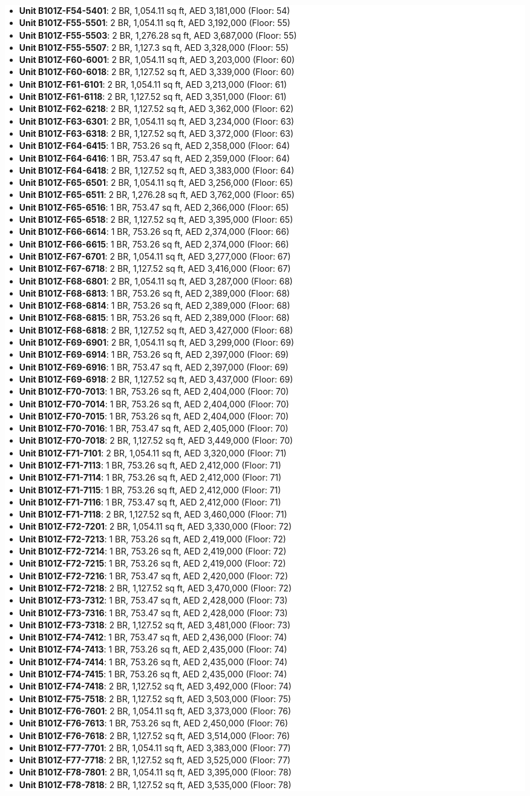 - **Unit B101Z-F54-5401**: 2 BR, 1,054.11 sq ft, AED 3,181,000 (Floor: 54)
- **Unit B101Z-F55-5501**: 2 BR, 1,054.11 sq ft, AED 3,192,000 (Floor: 55)
- **Unit B101Z-F55-5503**: 2 BR, 1,276.28 sq ft, AED 3,687,000 (Floor: 55)
- **Unit B101Z-F55-5507**: 2 BR, 1,127.3 sq ft, AED 3,328,000 (Floor: 55)
- **Unit B101Z-F60-6001**: 2 BR, 1,054.11 sq ft, AED 3,203,000 (Floor: 60)
- **Unit B101Z-F60-6018**: 2 BR, 1,127.52 sq ft, AED 3,339,000 (Floor: 60)
- **Unit B101Z-F61-6101**: 2 BR, 1,054.11 sq ft, AED 3,213,000 (Floor: 61)
- **Unit B101Z-F61-6118**: 2 BR, 1,127.52 sq ft, AED 3,351,000 (Floor: 61)
- **Unit B101Z-F62-6218**: 2 BR, 1,127.52 sq ft, AED 3,362,000 (Floor: 62)
- **Unit B101Z-F63-6301**: 2 BR, 1,054.11 sq ft, AED 3,234,000 (Floor: 63)
- **Unit B101Z-F63-6318**: 2 BR, 1,127.52 sq ft, AED 3,372,000 (Floor: 63)
- **Unit B101Z-F64-6415**: 1 BR, 753.26 sq ft, AED 2,358,000 (Floor: 64)
- **Unit B101Z-F64-6416**: 1 BR, 753.47 sq ft, AED 2,359,000 (Floor: 64)
- **Unit B101Z-F64-6418**: 2 BR, 1,127.52 sq ft, AED 3,383,000 (Floor: 64)
- **Unit B101Z-F65-6501**: 2 BR, 1,054.11 sq ft, AED 3,256,000 (Floor: 65)
- **Unit B101Z-F65-6511**: 2 BR, 1,276.28 sq ft, AED 3,762,000 (Floor: 65)
- **Unit B101Z-F65-6516**: 1 BR, 753.47 sq ft, AED 2,366,000 (Floor: 65)
- **Unit B101Z-F65-6518**: 2 BR, 1,127.52 sq ft, AED 3,395,000 (Floor: 65)
- **Unit B101Z-F66-6614**: 1 BR, 753.26 sq ft, AED 2,374,000 (Floor: 66)
- **Unit B101Z-F66-6615**: 1 BR, 753.26 sq ft, AED 2,374,000 (Floor: 66)
- **Unit B101Z-F67-6701**: 2 BR, 1,054.11 sq ft, AED 3,277,000 (Floor: 67)
- **Unit B101Z-F67-6718**: 2 BR, 1,127.52 sq ft, AED 3,416,000 (Floor: 67)
- **Unit B101Z-F68-6801**: 2 BR, 1,054.11 sq ft, AED 3,287,000 (Floor: 68)
- **Unit B101Z-F68-6813**: 1 BR, 753.26 sq ft, AED 2,389,000 (Floor: 68)
- **Unit B101Z-F68-6814**: 1 BR, 753.26 sq ft, AED 2,389,000 (Floor: 68)
- **Unit B101Z-F68-6815**: 1 BR, 753.26 sq ft, AED 2,389,000 (Floor: 68)
- **Unit B101Z-F68-6818**: 2 BR, 1,127.52 sq ft, AED 3,427,000 (Floor: 68)
- **Unit B101Z-F69-6901**: 2 BR, 1,054.11 sq ft, AED 3,299,000 (Floor: 69)
- **Unit B101Z-F69-6914**: 1 BR, 753.26 sq ft, AED 2,397,000 (Floor: 69)
- **Unit B101Z-F69-6916**: 1 BR, 753.47 sq ft, AED 2,397,000 (Floor: 69)
- **Unit B101Z-F69-6918**: 2 BR, 1,127.52 sq ft, AED 3,437,000 (Floor: 69)
- **Unit B101Z-F70-7013**: 1 BR, 753.26 sq ft, AED 2,404,000 (Floor: 70)
- **Unit B101Z-F70-7014**: 1 BR, 753.26 sq ft, AED 2,404,000 (Floor: 70)
- **Unit B101Z-F70-7015**: 1 BR, 753.26 sq ft, AED 2,404,000 (Floor: 70)
- **Unit B101Z-F70-7016**: 1 BR, 753.47 sq ft, AED 2,405,000 (Floor: 70)
- **Unit B101Z-F70-7018**: 2 BR, 1,127.52 sq ft, AED 3,449,000 (Floor: 70)
- **Unit B101Z-F71-7101**: 2 BR, 1,054.11 sq ft, AED 3,320,000 (Floor: 71)
- **Unit B101Z-F71-7113**: 1 BR, 753.26 sq ft, AED 2,412,000 (Floor: 71)
- **Unit B101Z-F71-7114**: 1 BR, 753.26 sq ft, AED 2,412,000 (Floor: 71)
- **Unit B101Z-F71-7115**: 1 BR, 753.26 sq ft, AED 2,412,000 (Floor: 71)
- **Unit B101Z-F71-7116**: 1 BR, 753.47 sq ft, AED 2,412,000 (Floor: 71)
- **Unit B101Z-F71-7118**: 2 BR, 1,127.52 sq ft, AED 3,460,000 (Floor: 71)
- **Unit B101Z-F72-7201**: 2 BR, 1,054.11 sq ft, AED 3,330,000 (Floor: 72)
- **Unit B101Z-F72-7213**: 1 BR, 753.26 sq ft, AED 2,419,000 (Floor: 72)
- **Unit B101Z-F72-7214**: 1 BR, 753.26 sq ft, AED 2,419,000 (Floor: 72)
- **Unit B101Z-F72-7215**: 1 BR, 753.26 sq ft, AED 2,419,000 (Floor: 72)
- **Unit B101Z-F72-7216**: 1 BR, 753.47 sq ft, AED 2,420,000 (Floor: 72)
- **Unit B101Z-F72-7218**: 2 BR, 1,127.52 sq ft, AED 3,470,000 (Floor: 72)
- **Unit B101Z-F73-7312**: 1 BR, 753.47 sq ft, AED 2,428,000 (Floor: 73)
- **Unit B101Z-F73-7316**: 1 BR, 753.47 sq ft, AED 2,428,000 (Floor: 73)
- **Unit B101Z-F73-7318**: 2 BR, 1,127.52 sq ft, AED 3,481,000 (Floor: 73)
- **Unit B101Z-F74-7412**: 1 BR, 753.47 sq ft, AED 2,436,000 (Floor: 74)
- **Unit B101Z-F74-7413**: 1 BR, 753.26 sq ft, AED 2,435,000 (Floor: 74)
- **Unit B101Z-F74-7414**: 1 BR, 753.26 sq ft, AED 2,435,000 (Floor: 74)
- **Unit B101Z-F74-7415**: 1 BR, 753.26 sq ft, AED 2,435,000 (Floor: 74)
- **Unit B101Z-F74-7418**: 2 BR, 1,127.52 sq ft, AED 3,492,000 (Floor: 74)
- **Unit B101Z-F75-7518**: 2 BR, 1,127.52 sq ft, AED 3,503,000 (Floor: 75)
- **Unit B101Z-F76-7601**: 2 BR, 1,054.11 sq ft, AED 3,373,000 (Floor: 76)
- **Unit B101Z-F76-7613**: 1 BR, 753.26 sq ft, AED 2,450,000 (Floor: 76)
- **Unit B101Z-F76-7618**: 2 BR, 1,127.52 sq ft, AED 3,514,000 (Floor: 76)
- **Unit B101Z-F77-7701**: 2 BR, 1,054.11 sq ft, AED 3,383,000 (Floor: 77)
- **Unit B101Z-F77-7718**: 2 BR, 1,127.52 sq ft, AED 3,525,000 (Floor: 77)
- **Unit B101Z-F78-7801**: 2 BR, 1,054.11 sq ft, AED 3,395,000 (Floor: 78)
- **Unit B101Z-F78-7818**: 2 BR, 1,127.52 sq ft, AED 3,535,000 (Floor: 78)